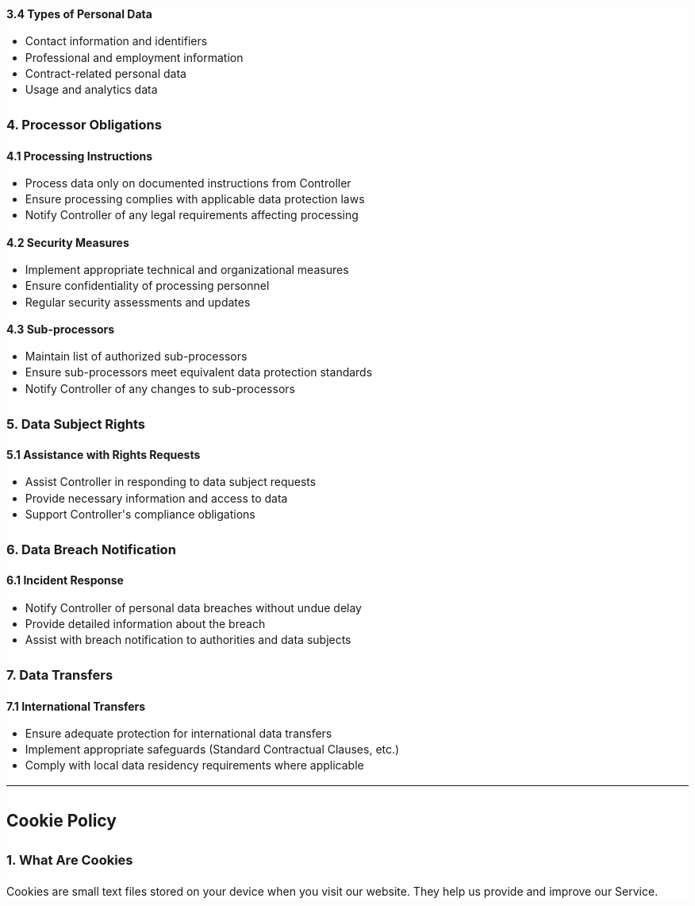 **3.4 Types of Personal Data**
- Contact information and identifiers
- Professional and employment information
- Contract-related personal data
- Usage and analytics data

### 4. Processor Obligations

**4.1 Processing Instructions**
- Process data only on documented instructions from Controller
- Ensure processing complies with applicable data protection laws
- Notify Controller of any legal requirements affecting processing

**4.2 Security Measures**
- Implement appropriate technical and organizational measures
- Ensure confidentiality of processing personnel
- Regular security assessments and updates

**4.3 Sub-processors**
- Maintain list of authorized sub-processors
- Ensure sub-processors meet equivalent data protection standards
- Notify Controller of any changes to sub-processors

### 5. Data Subject Rights

**5.1 Assistance with Rights Requests**
- Assist Controller in responding to data subject requests
- Provide necessary information and access to data
- Support Controller's compliance obligations

### 6. Data Breach Notification

**6.1 Incident Response**
- Notify Controller of personal data breaches without undue delay
- Provide detailed information about the breach
- Assist with breach notification to authorities and data subjects

### 7. Data Transfers

**7.1 International Transfers**
- Ensure adequate protection for international data transfers
- Implement appropriate safeguards (Standard Contractual Clauses, etc.)
- Comply with local data residency requirements where applicable

---

## Cookie Policy

### 1. What Are Cookies

Cookies are small text files stored on your device when you visit our website. They help us provide and improve our Service.
